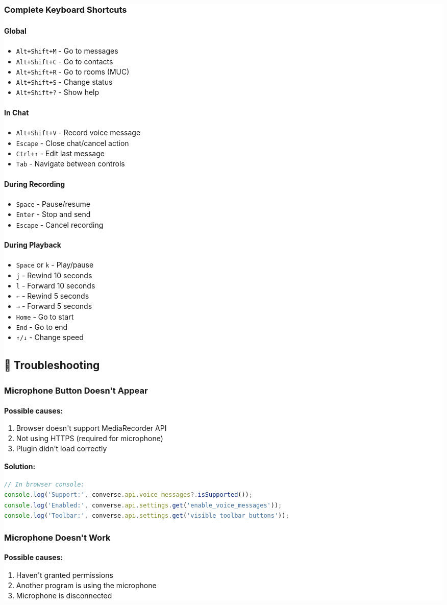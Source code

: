 ### Complete Keyboard Shortcuts

#### Global
- `Alt+Shift+M` - Go to messages
- `Alt+Shift+C` - Go to contacts  
- `Alt+Shift+R` - Go to rooms (MUC)
- `Alt+Shift+S` - Change status
- `Alt+Shift+?` - Show help

#### In Chat
- `Alt+Shift+V` - Record voice message
- `Escape` - Close chat/cancel action
- `Ctrl+↑` - Edit last message
- `Tab` - Navigate between controls

#### During Recording
- `Space` - Pause/resume
- `Enter` - Stop and send
- `Escape` - Cancel recording

#### During Playback
- `Space` or `k` - Play/pause
- `j` - Rewind 10 seconds
- `l` - Forward 10 seconds
- `←` - Rewind 5 seconds
- `→` - Forward 5 seconds
- `Home` - Go to start
- `End` - Go to end
- `↑/↓` - Change speed

## 🐛 Troubleshooting

### Microphone Button Doesn't Appear

**Possible causes:**
1. Browser doesn't support MediaRecorder API
2. Not using HTTPS (required for microphone)
3. Plugin didn't load correctly

**Solution:**
```javascript
// In browser console:
console.log('Support:', converse.api.voice_messages?.isSupported());
console.log('Enabled:', converse.api.settings.get('enable_voice_messages'));
console.log('Toolbar:', converse.api.settings.get('visible_toolbar_buttons'));
```

### Microphone Doesn't Work

**Possible causes:**
1. Haven't granted permissions
2. Another program is using the microphone
3. Microphone is disconnected
